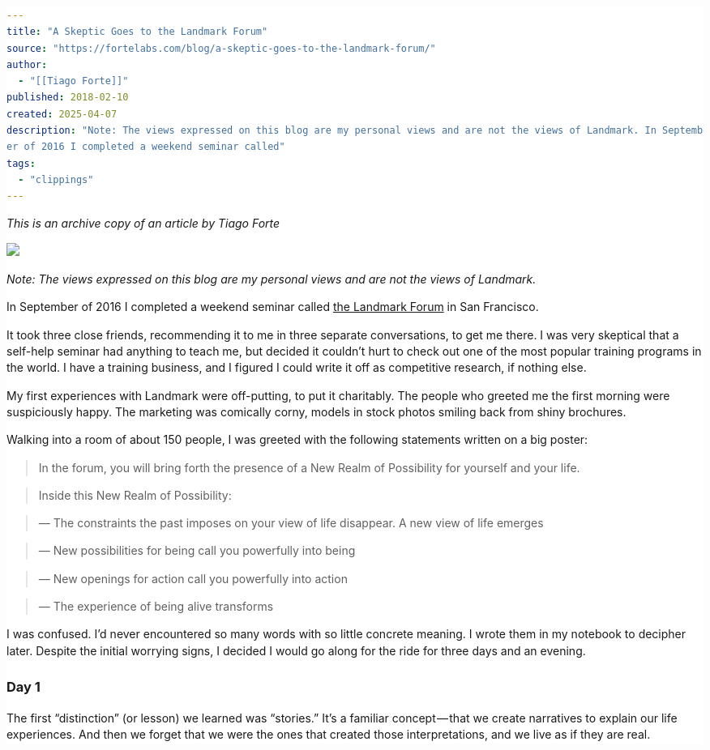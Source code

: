 ```yaml
---
title: "A Skeptic Goes to the Landmark Forum"
source: "https://fortelabs.com/blog/a-skeptic-goes-to-the-landmark-forum/"
author:
  - "[[Tiago Forte]]"
published: 2018-02-10
created: 2025-04-07
description: "Note: The views expressed on this blog are my personal views and are not the views of Landmark. In September of 2016 I completed a weekend seminar called"
tags:
  - "clippings"
---
```

*This is an archive copy of an article by Tiago Forte*

![](https://cdn-images-1.medium.com/max/800/1*RIayHlkW51MybCmBohDTxw.jpeg)

*Note: The views expressed on this blog are my personal views and are not the views of Landmark.*

In September of 2016 I completed a weekend seminar called [the Landmark Forum](http://www.landmarkworldwide.com/the-landmark-forum#howitworks) in San Francisco.

It took three close friends, recommending it to me in three separate conversations, to get me there. I was very skeptical that a self-help seminar had anything to teach me, but decided it couldn’t hurt to check out one of the most popular training programs in the world. I have a training business, and I figured I could write it off as competitive research, if nothing else.

My first experiences with Landmark were off-putting, to put it charitably. The people who greeted me the first morning were suspiciously happy. The marketing was comically corny, models in stock photos smiling back from shiny brochures.

Walking into a room of about 150 people, I was greeted with the following statements written on a big poster:

> In the forum, you will bring forth the presence of a New Realm of Possibility for yourself and your life.

> Inside this New Realm of Possibility:

> — The constraints the past imposes on your view of life disappear. A new view of life emerges

> — New possibilities for being call you powerfully into being

> — New openings for action call you powerfully into action

> — The experience of being alive transforms

I was confused. I’d never encountered so many words with so little concrete meaning. I wrote them in my notebook to decipher later. Despite the initial worrying signs, I decided I would go along for the ride for three days and an evening.

### Day 1

The first “distinction” (or lesson) we learned was “stories.” It’s a familiar concept — that we create narratives to explain our life experiences. And then we forget that we were the ones that created those interpretations, and we live as if they are real.
